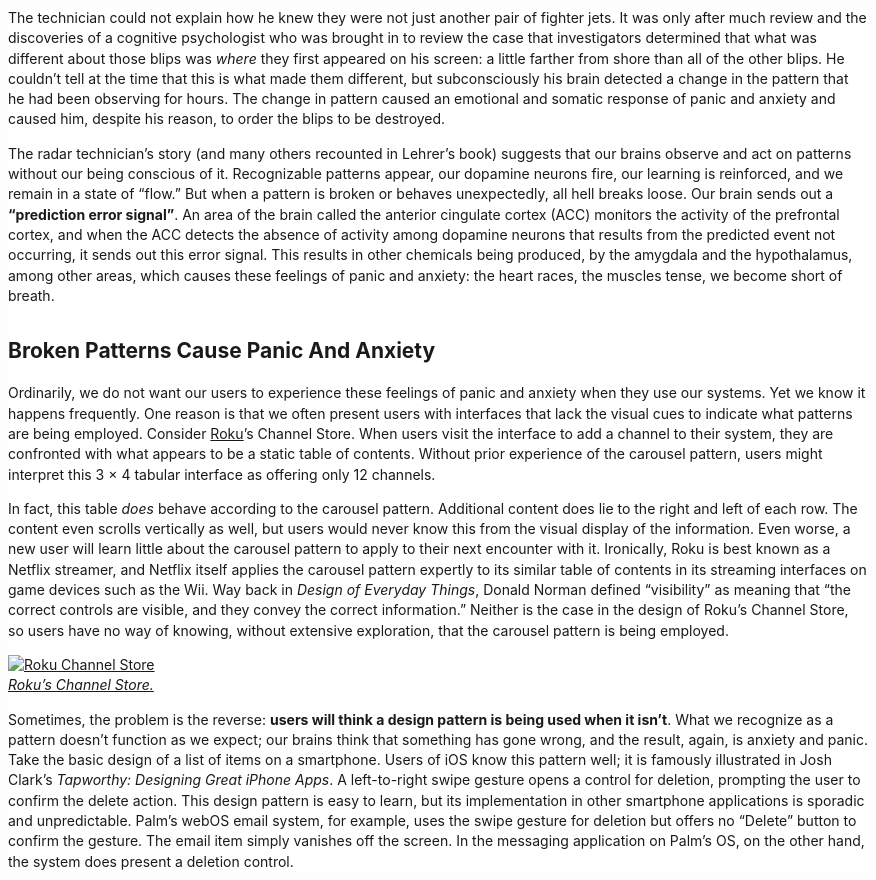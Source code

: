 The technician could not explain how he knew they were not just another pair of fighter jets. It was only after much review and the discoveries of a cognitive psychologist who was brought in to review the case that investigators determined that what was different about those blips was <em>where</em> they first appeared on his screen: a little farther from shore than all of the other blips. He couldn’t tell at the time that this is what made them different, but subconsciously his brain detected a change in the pattern that he had been observing for hours. The change in pattern caused an emotional and somatic response of panic and anxiety and caused him, despite his reason, to order the blips to be destroyed.

The radar technician’s story (and many others recounted in Lehrer’s book) suggests that our brains observe and act on patterns without our being conscious of it. Recognizable patterns appear, our dopamine neurons fire, our learning is reinforced, and we remain in a state of “flow.” But when a pattern is broken or behaves unexpectedly, all hell breaks loose. Our brain sends out a <strong>“prediction error signal”</strong>. An area of the brain called the anterior cingulate cortex (ACC) monitors the activity of the prefrontal cortex, and when the ACC detects the absence of activity among dopamine neurons that results from the predicted event not occurring, it sends out this error signal. This results in other chemicals being produced, by the amygdala and the hypothalamus, among other areas, which causes these feelings of panic and anxiety: the heart races, the muscles tense, we become short of breath.</p>

## Broken Patterns Cause Panic And Anxiety

Ordinarily, we do not want our users to experience these feelings of panic and anxiety when they use our systems. Yet we know it happens frequently. One reason is that we often present users with interfaces that lack the visual cues to indicate what patterns are being employed. Consider <a href="https://roku.com">Roku</a>’s Channel Store. When users visit the interface to add a channel to their system, they are confronted with what appears to be a static table of contents. Without prior experience of the carousel pattern, users might interpret this 3 × 4 tabular interface as offering only 12 channels.

In fact, this table <em>does</em> behave according to the carousel pattern. Additional content does lie to the right and left of each row. The content even scrolls vertically as well, but users would never know this from the visual display of the information. Even worse, a new user will learn little about the carousel pattern to apply to their next encounter with it. Ironically, Roku is best known as a Netflix streamer, and Netflix itself applies the carousel pattern expertly to its similar table of contents in its streaming interfaces on game devices such as the Wii. Way back in <em>Design of Everyday Things</em>, Donald Norman defined “visibility” as meaning that “the correct controls are visible, and they convey the correct information.” Neither is the case in the design of Roku’s Channel Store, so users have no way of knowing, without extensive exploration, that the carousel pattern is being employed.

<a href="https://roku.com"><img loading="lazy" decoding="async" class="114195" title="Roku Channel Store" src="https://archive.smashing.media/assets/344dbf88-fdf9-42bb-adb4-46f01eedd629/f5f276f6-3ac9-488e-8067-f00f09b78988/roku.jpg" alt="Roku Channel Store" width="500" height="350" /></a><br>
<a href="https://roku.com"><em>Roku’s Channel Store.</em></a>

Sometimes, the problem is the reverse: <strong>users will think a design pattern is being used when it isn’t</strong>. What we recognize as a pattern doesn’t function as we expect; our brains think that something has gone wrong, and the result, again, is anxiety and panic. Take the basic design of a list of items on a smartphone. Users of iOS know this pattern well; it is famously illustrated in Josh Clark’s <em>Tapworthy: Designing Great iPhone Apps</em>. A left-to-right swipe gesture opens a control for deletion, prompting the user to confirm the delete action. This design pattern is easy to learn, but its implementation in other smartphone applications is sporadic and unpredictable. Palm’s webOS email system, for example, uses the swipe gesture for deletion but offers no “Delete” button to confirm the gesture. The email item simply vanishes off the screen. In the messaging application on Palm’s OS, on the other hand, the system does present a deletion control.
